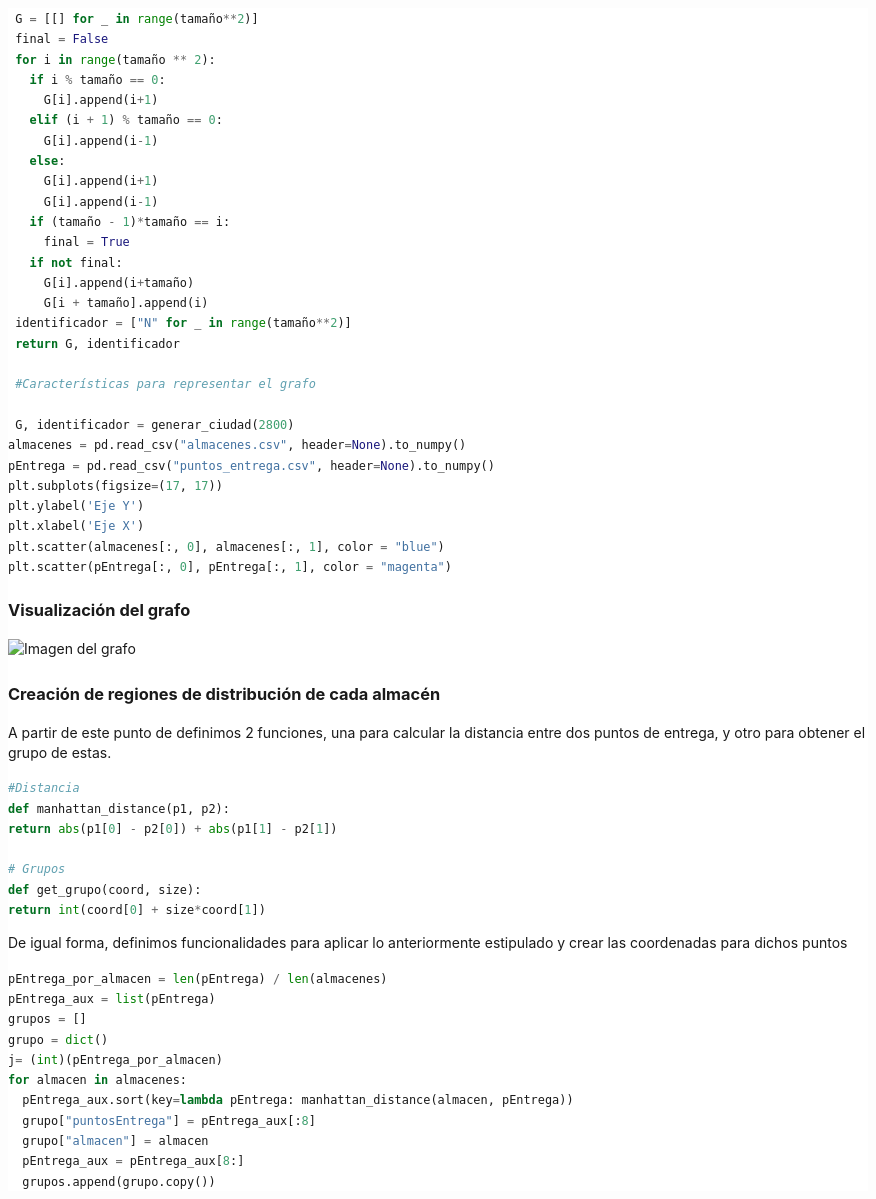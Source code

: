  ```python 
  G = [[] for _ in range(tamaño**2)]
  final = False
  for i in range(tamaño ** 2):
    if i % tamaño == 0:
      G[i].append(i+1)
    elif (i + 1) % tamaño == 0:
      G[i].append(i-1)
    else:
      G[i].append(i+1)
      G[i].append(i-1)
    if (tamaño - 1)*tamaño == i:
      final = True
    if not final:
      G[i].append(i+tamaño)
      G[i + tamaño].append(i)
  identificador = ["N" for _ in range(tamaño**2)]
  return G, identificador

  #Características para representar el grafo

  G, identificador = generar_ciudad(2800)
almacenes = pd.read_csv("almacenes.csv", header=None).to_numpy()
pEntrega = pd.read_csv("puntos_entrega.csv", header=None).to_numpy()
plt.subplots(figsize=(17, 17))
plt.ylabel('Eje Y')
plt.xlabel('Eje X')
plt.scatter(almacenes[:, 0], almacenes[:, 1], color = "blue")
plt.scatter(pEntrega[:, 0], pEntrega[:, 1], color = "magenta")

 ```
 
  ### Visualización del grafo
 ![Imagen del grafo](https://raw.githubusercontent.com/JesusRomeroRivera/cc41-tf-201910711-201910295-201911572-201910149-201914885/main/GrafoFinal/almacenes_%20y_ptos_%20entrega.jpg)
 

 ### Creación de regiones de distribución de cada almacén
 A partir de este punto de definimos 2 funciones, una para calcular la distancia entre dos puntos de entrega, y otro para obtener el grupo de estas. 
   ```python 
#Distancia
def manhattan_distance(p1, p2):
  return abs(p1[0] - p2[0]) + abs(p1[1] - p2[1])

# Grupos
def get_grupo(coord, size):
  return int(coord[0] + size*coord[1])
 ```
De igual forma, definimos funcionalidades para aplicar lo anteriormente estipulado y crear las coordenadas para dichos puntos

```python
pEntrega_por_almacen = len(pEntrega) / len(almacenes)
pEntrega_aux = list(pEntrega)
grupos = []
grupo = dict()
j= (int)(pEntrega_por_almacen)
for almacen in almacenes:
  pEntrega_aux.sort(key=lambda pEntrega: manhattan_distance(almacen, pEntrega))
  grupo["puntosEntrega"] = pEntrega_aux[:8]
  grupo["almacen"] = almacen
  pEntrega_aux = pEntrega_aux[8:]
  grupos.append(grupo.copy())

```